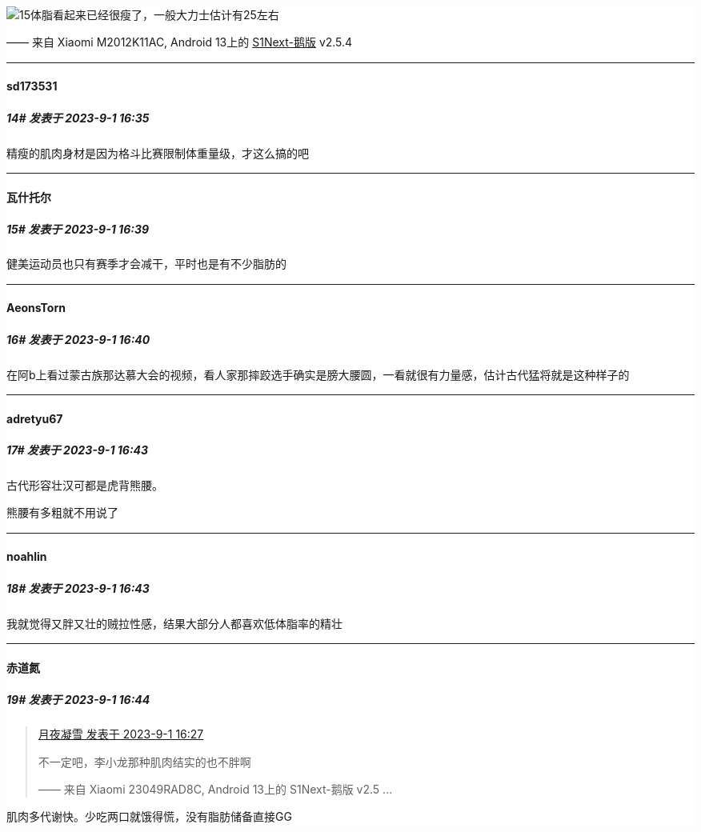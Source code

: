 <img src="https://static.saraba1st.com/image/smiley/face2017/004.gif" referrerpolicy="no-referrer">15体脂看起来已经很瘦了，一般大力士估计有25左右

—— 来自 Xiaomi M2012K11AC, Android 13上的 [S1Next-鹅版](https://github.com/ykrank/S1-Next/releases) v2.5.4

*****

####  sd173531  
##### 14#       发表于 2023-9-1 16:35

精瘦的肌肉身材是因为格斗比赛限制体重量级，才这么搞的吧

*****

####  瓦什托尔  
##### 15#       发表于 2023-9-1 16:39

健美运动员也只有赛季才会减干，平时也是有不少脂肪的

*****

####  AeonsTorn  
##### 16#       发表于 2023-9-1 16:40

在阿b上看过蒙古族那达慕大会的视频，看人家那摔跤选手确实是膀大腰圆，一看就很有力量感，估计古代猛将就是这种样子的

*****

####  adretyu67  
##### 17#       发表于 2023-9-1 16:43

古代形容壮汉可都是虎背熊腰。

熊腰有多粗就不用说了

*****

####  noahlin  
##### 18#       发表于 2023-9-1 16:43

我就觉得又胖又壮的贼拉性感，结果大部分人都喜欢低体脂率的精壮

*****

####  赤道氮  
##### 19#       发表于 2023-9-1 16:44

<blockquote><a href="httphttps://bbs.saraba1st.com/2b/forum.php?mod=redirect&amp;goto=findpost&amp;pid=62257352&amp;ptid=2150916" target="_blank">月夜凝雪 发表于 2023-9-1 16:27</a>

不一定吧，李小龙那种肌肉结实的也不胖啊

—— 来自 Xiaomi 23049RAD8C, Android 13上的 S1Next-鹅版 v2.5 ...</blockquote>
肌肉多代谢快。少吃两口就饿得慌，没有脂肪储备直接GG

